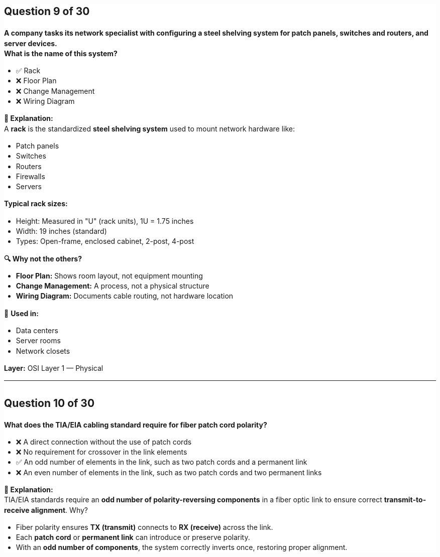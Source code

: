 ## Question 9 of 30  
**A company tasks its network specialist with configuring a steel shelving system for patch panels, switches and routers, and server devices.  
What is the name of this system?**

- ✅ Rack  
- ❌ Floor Plan  
- ❌ Change Management  
- ❌ Wiring Diagram

**🧠 Explanation:**  
A **rack** is the standardized **steel shelving system** used to mount network hardware like:

- Patch panels  
- Switches  
- Routers  
- Firewalls  
- Servers  

**Typical rack sizes:**  
- Height: Measured in "U" (rack units), 1U = 1.75 inches  
- Width: 19 inches (standard)  
- Types: Open-frame, enclosed cabinet, 2-post, 4-post

**🔍 Why not the others?**  
- **Floor Plan:** Shows room layout, not equipment mounting  
- **Change Management:** A process, not a physical structure  
- **Wiring Diagram:** Documents cable routing, not hardware location

🧱 **Used in:**  
- Data centers  
- Server rooms  
- Network closets

**Layer:** OSI Layer 1 — Physical

---
## Question 10 of 30  
**What does the TIA/EIA cabling standard require for fiber patch cord polarity?**

- ❌ A direct connection without the use of patch cords  
- ❌ No requirement for crossover in the link elements  
- ✅ An odd number of elements in the link, such as two patch cords and a permanent link  
- ❌ An even number of elements in the link, such as two patch cords and two permanent links

**🧠 Explanation:**  
TIA/EIA standards require an **odd number of polarity-reversing components** in a fiber optic link to ensure correct **transmit-to-receive alignment**. Why?

- Fiber polarity ensures **TX (transmit)** connects to **RX (receive)** across the link.  
- Each **patch cord** or **permanent link** can introduce or preserve polarity.
- With an **odd number of components**, the system correctly inverts once, restoring proper alignment.
